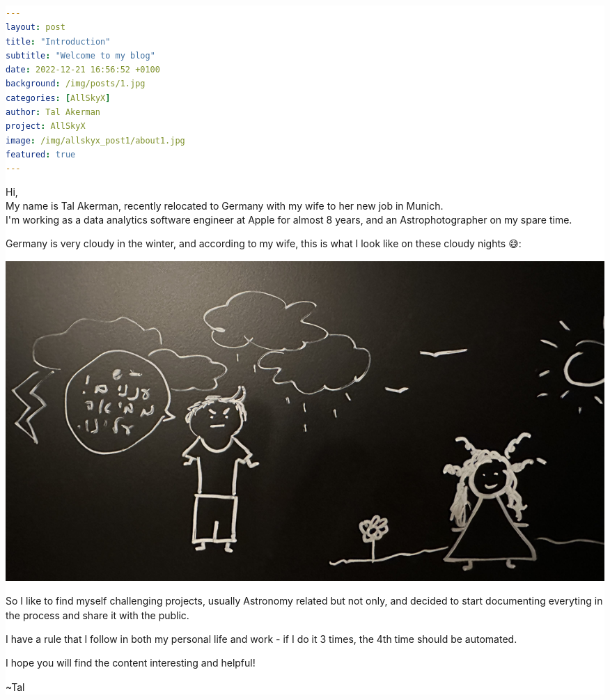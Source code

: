 ```yaml
---
layout: post
title: "Introduction"
subtitle: "Welcome to my blog"
date: 2022-12-21 16:56:52 +0100
background: /img/posts/1.jpg
categories: [AllSkyX]
author: Tal Akerman
project: AllSkyX
image: /img/allskyx_post1/about1.jpg
featured: true
---
```


Hi,  
My name is Tal Akerman, recently relocated to Germany with my wife to her new job in Munich.  
I'm working as a data analytics software engineer at Apple for almost 8 years, and an Astrophotographer on my spare time.

Germany is very cloudy in the winter, and according to my wife, this is what I look like on these cloudy nights 😅:

<img src="/img/allskyx_post1/about1.jpg" style="width: 100%;">
  
So I like to find myself challenging projects, usually Astronomy related but not only, and decided to start documenting everyting in the process and share it with the public.

I have a rule that I follow in both my personal life and work - if I do it 3 times, the 4th time should be automated.

I hope you will find the content interesting and helpful!

~Tal
